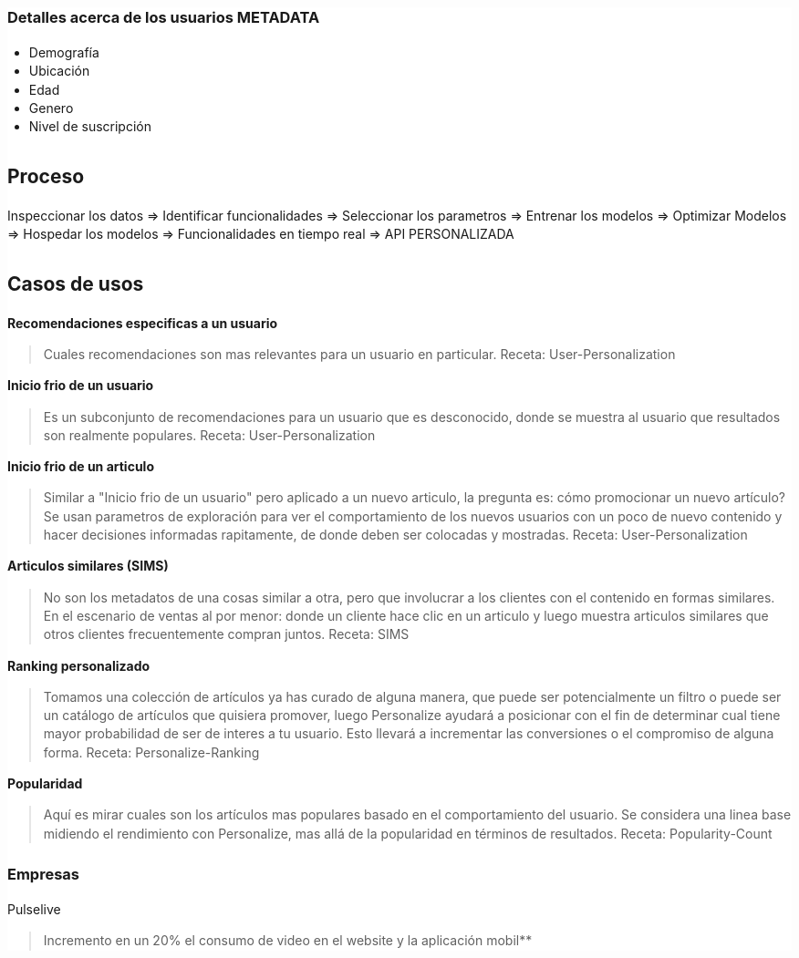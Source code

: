 ### Detalles acerca de los usuarios METADATA
- Demografía
- Ubicación
- Edad
- Genero
- Nivel de suscripción

## Proceso

Inspeccionar los datos => Identificar funcionalidades => Seleccionar los parametros => Entrenar los modelos => Optimizar Modelos => Hospedar los modelos => Funcionalidades en tiempo real => API PERSONALIZADA

## Casos de usos

**Recomendaciones especificas a un usuario**
> Cuales recomendaciones son mas relevantes para un usuario en particular. 
> Receta: User-Personalization

**Inicio frio de un usuario**
> Es un subconjunto de recomendaciones para un usuario que es desconocido, donde se muestra al usuario que resultados son realmente populares.
> Receta: User-Personalization

**Inicio frio de un articulo**
> Similar a "Inicio frio de un usuario" pero aplicado a un nuevo articulo, la pregunta es: cómo promocionar un nuevo artículo? Se usan parametros de exploración para ver el comportamiento de los nuevos usuarios con un poco de nuevo contenido y hacer decisiones informadas rapitamente, de donde deben ser colocadas y mostradas.
> Receta: User-Personalization

**Articulos similares (SIMS)**
> No son los metadatos de una cosas similar a otra, pero que involucrar a los clientes con el contenido en formas similares. En el escenario de ventas al por menor: donde un cliente hace clic en un articulo y luego muestra articulos similares que otros clientes frecuentemente compran juntos.
> Receta: SIMS

**Ranking personalizado**
> Tomamos una colección de artículos ya has curado de alguna manera, que puede ser potencialmente un filtro o puede ser un catálogo de artículos que quisiera promover, luego Personalize ayudará a posicionar con el fin de determinar cual tiene mayor probabilidad de ser de interes a tu usuario. Esto llevará a incrementar las conversiones o el compromiso de alguna forma.
> Receta: Personalize-Ranking

**Popularidad**
> Aquí es mirar cuales son los artículos mas populares basado en el comportamiento del usuario. Se considera una linea base midiendo el rendimiento con Personalize, mas allá de la popularidad en términos de resultados.
> Receta: Popularity-Count

### Empresas
Pulselive
> Incremento en un 20% el consumo de video en el website y la aplicación mobil**
 
